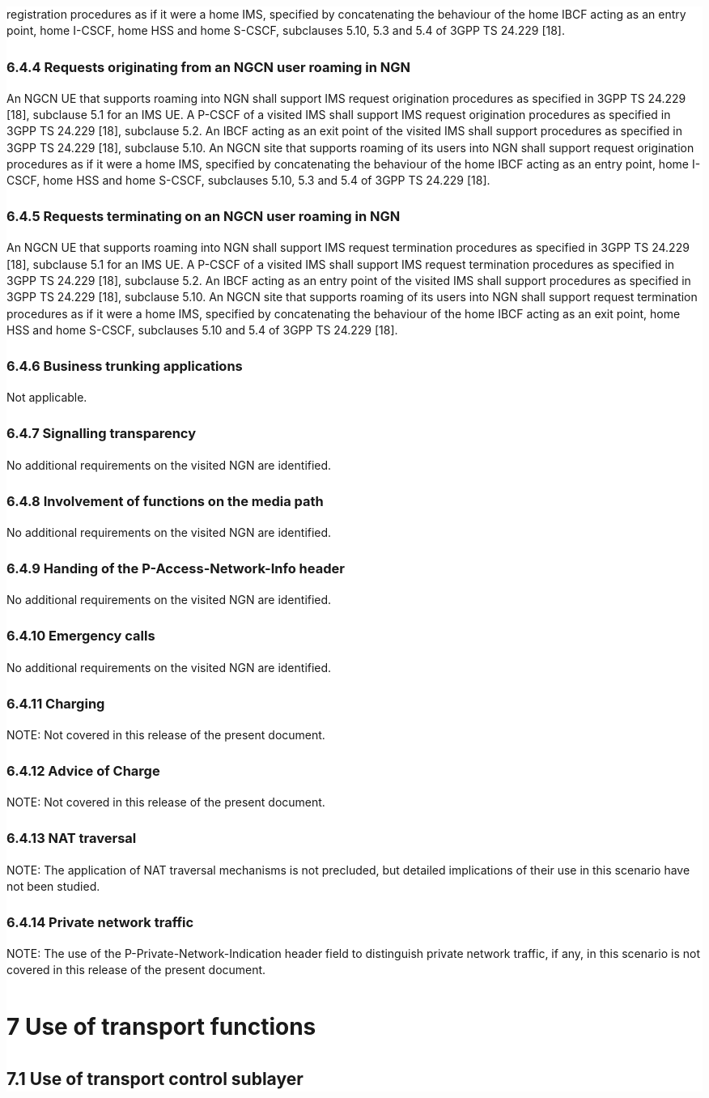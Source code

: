 registration procedures as if it were a home IMS, specified by concatenating
the behaviour of the home IBCF acting as an entry point, home I-CSCF, home HSS
and home S-CSCF, subclauses 5.10, 5.3 and 5.4 of 3GPP TS 24.229 [18].
### 6.4.4 Requests originating from an NGCN user roaming in NGN
An NGCN UE that supports roaming into NGN shall support IMS request
origination procedures as specified in 3GPP TS 24.229 [18], subclause 5.1 for
an IMS UE.
A P-CSCF of a visited IMS shall support IMS request origination procedures as
specified in 3GPP TS 24.229 [18], subclause 5.2.
An IBCF acting as an exit point of the visited IMS shall support procedures as
specified in 3GPP TS 24.229 [18], subclause 5.10.
An NGCN site that supports roaming of its users into NGN shall support request
origination procedures as if it were a home IMS, specified by concatenating
the behaviour of the home IBCF acting as an entry point, home I-CSCF, home HSS
and home S-CSCF, subclauses 5.10, 5.3 and 5.4 of 3GPP TS 24.229 [18].
### 6.4.5 Requests terminating on an NGCN user roaming in NGN
An NGCN UE that supports roaming into NGN shall support IMS request
termination procedures as specified in 3GPP TS 24.229 [18], subclause 5.1 for
an IMS UE.
A P-CSCF of a visited IMS shall support IMS request termination procedures as
specified in 3GPP TS 24.229 [18], subclause 5.2.
An IBCF acting as an entry point of the visited IMS shall support procedures
as specified in 3GPP TS 24.229 [18], subclause 5.10.
An NGCN site that supports roaming of its users into NGN shall support request
termination procedures as if it were a home IMS, specified by concatenating
the behaviour of the home IBCF acting as an exit point, home HSS and home
S-CSCF, subclauses 5.10 and 5.4 of 3GPP TS 24.229 [18].
### 6.4.6 Business trunking applications
Not applicable.
### 6.4.7 Signalling transparency
No additional requirements on the visited NGN are identified.
### 6.4.8 Involvement of functions on the media path
No additional requirements on the visited NGN are identified.
### 6.4.9 Handing of the P-Access-Network-Info header
No additional requirements on the visited NGN are identified.
### 6.4.10 Emergency calls
No additional requirements on the visited NGN are identified.
### 6.4.11 Charging
NOTE: Not covered in this release of the present document.
### 6.4.12 Advice of Charge
NOTE: Not covered in this release of the present document.
### 6.4.13 NAT traversal
NOTE: The application of NAT traversal mechanisms is not precluded, but
detailed implications of their use in this scenario have not been studied.
### 6.4.14 Private network traffic
NOTE: The use of the P-Private-Network-Indication header field to distinguish
private network traffic, if any, in this scenario is not covered in this
release of the present document.
# 7 Use of transport functions
## 7.1 Use of transport control sublayer